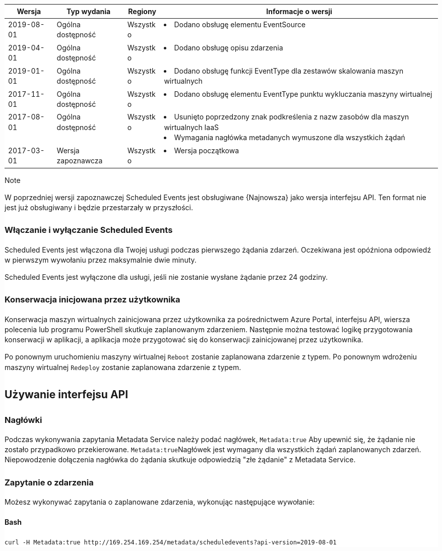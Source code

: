 | Wersja | Typ wydania | Regiony | Informacje o wersji | 
| - | - | - | - | 
| 2019-08-01 | Ogólna dostępność | Wszystko | <li> Dodano obsługę elementu EventSource |
| 2019-04-01 | Ogólna dostępność | Wszystko | <li> Dodano obsługę opisu zdarzenia |
| 2019-01-01 | Ogólna dostępność | Wszystko | <li> Dodano obsługę funkcji EventType dla zestawów skalowania maszyn wirtualnych |
| 2017-11-01 | Ogólna dostępność | Wszystko | <li> Dodano obsługę elementu EventType punktu wykluczania maszyny wirtualnej<br> | 
| 2017-08-01 | Ogólna dostępność | Wszystko | <li> Usunięto poprzedzony znak podkreślenia z nazw zasobów dla maszyn wirtualnych IaaS<br><li>Wymagania nagłówka metadanych wymuszone dla wszystkich żądań | 
| 2017-03-01 | Wersja zapoznawcza | Wszystko | <li>Wersja początkowa |


> [!NOTE] 
> W poprzedniej wersji zapoznawczej Scheduled Events jest obsługiwane {Najnowsza} jako wersja interfejsu API. Ten format nie jest już obsługiwany i będzie przestarzały w przyszłości.

### <a name="enabling-and-disabling-scheduled-events"></a>Włączanie i wyłączanie Scheduled Events
Scheduled Events jest włączona dla Twojej usługi podczas pierwszego żądania zdarzeń. Oczekiwana jest opóźniona odpowiedź w pierwszym wywołaniu przez maksymalnie dwie minuty.

Scheduled Events jest wyłączone dla usługi, jeśli nie zostanie wysłane żądanie przez 24 godziny.

### <a name="user-initiated-maintenance"></a>Konserwacja inicjowana przez użytkownika
Konserwacja maszyn wirtualnych zainicjowana przez użytkownika za pośrednictwem Azure Portal, interfejsu API, wiersza polecenia lub programu PowerShell skutkuje zaplanowanym zdarzeniem. Następnie można testować logikę przygotowania konserwacji w aplikacji, a aplikacja może przygotować się do konserwacji zainicjowanej przez użytkownika.

Po ponownym uruchomieniu maszyny wirtualnej `Reboot` zostanie zaplanowana zdarzenie z typem. Po ponownym wdrożeniu maszyny wirtualnej `Redeploy` zostanie zaplanowana zdarzenie z typem.

## <a name="use-the-api"></a>Używanie interfejsu API

### <a name="headers"></a>Nagłówki
Podczas wykonywania zapytania Metadata Service należy podać nagłówek, `Metadata:true` Aby upewnić się, że żądanie nie zostało przypadkowo przekierowane. `Metadata:true`Nagłówek jest wymagany dla wszystkich żądań zaplanowanych zdarzeń. Niepowodzenie dołączenia nagłówka do żądania skutkuje odpowiedzią "złe żądanie" z Metadata Service.

### <a name="query-for-events"></a>Zapytanie o zdarzenia
Możesz wykonywać zapytania o zaplanowane zdarzenia, wykonując następujące wywołanie:

#### <a name="bash"></a>Bash
```
curl -H Metadata:true http://169.254.169.254/metadata/scheduledevents?api-version=2019-08-01
```
